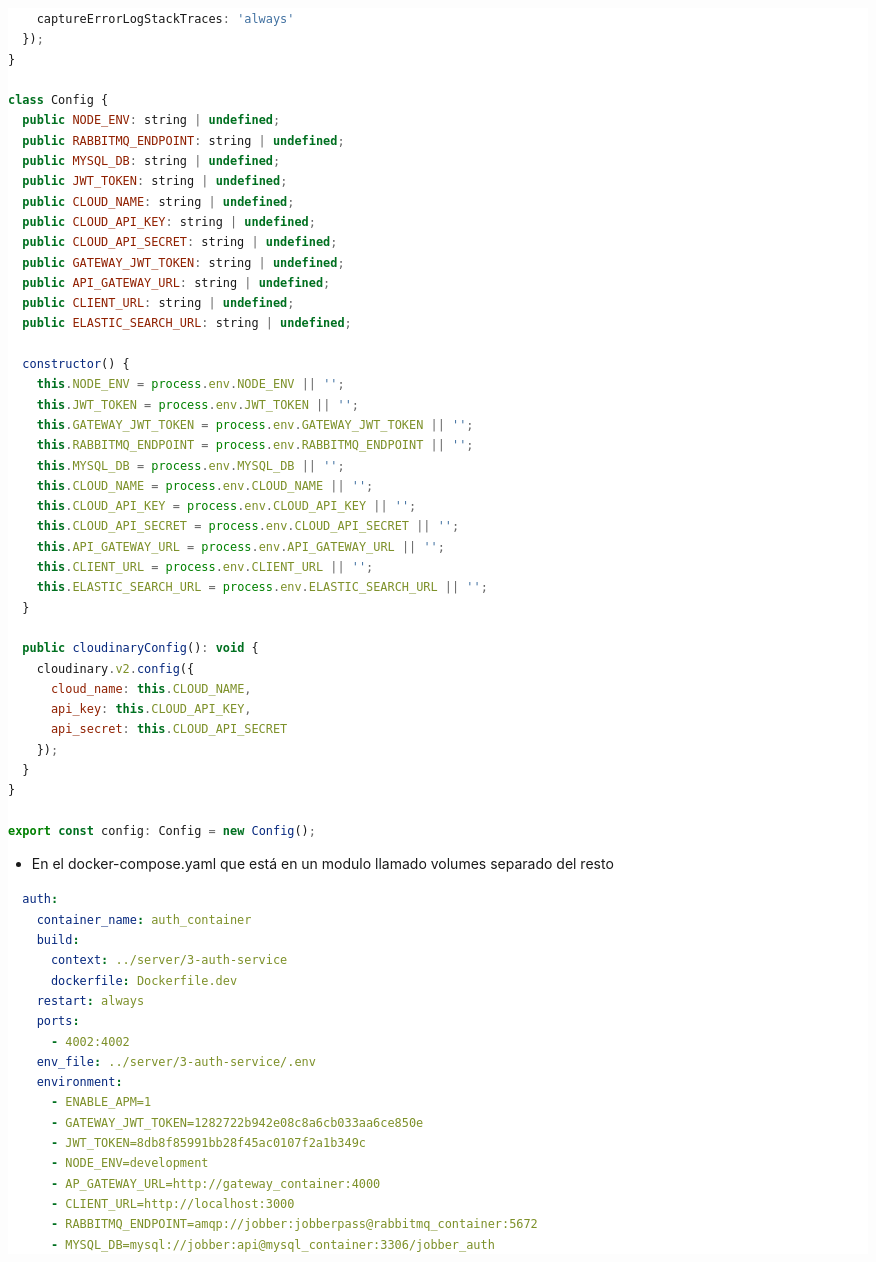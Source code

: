~~~js
    captureErrorLogStackTraces: 'always'
  });
}

class Config {
  public NODE_ENV: string | undefined;
  public RABBITMQ_ENDPOINT: string | undefined;
  public MYSQL_DB: string | undefined;
  public JWT_TOKEN: string | undefined;
  public CLOUD_NAME: string | undefined;
  public CLOUD_API_KEY: string | undefined;
  public CLOUD_API_SECRET: string | undefined;
  public GATEWAY_JWT_TOKEN: string | undefined;
  public API_GATEWAY_URL: string | undefined;
  public CLIENT_URL: string | undefined;
  public ELASTIC_SEARCH_URL: string | undefined;

  constructor() {
    this.NODE_ENV = process.env.NODE_ENV || '';
    this.JWT_TOKEN = process.env.JWT_TOKEN || '';
    this.GATEWAY_JWT_TOKEN = process.env.GATEWAY_JWT_TOKEN || '';
    this.RABBITMQ_ENDPOINT = process.env.RABBITMQ_ENDPOINT || '';
    this.MYSQL_DB = process.env.MYSQL_DB || '';
    this.CLOUD_NAME = process.env.CLOUD_NAME || '';
    this.CLOUD_API_KEY = process.env.CLOUD_API_KEY || '';
    this.CLOUD_API_SECRET = process.env.CLOUD_API_SECRET || '';
    this.API_GATEWAY_URL = process.env.API_GATEWAY_URL || '';
    this.CLIENT_URL = process.env.CLIENT_URL || '';
    this.ELASTIC_SEARCH_URL = process.env.ELASTIC_SEARCH_URL || '';
  }

  public cloudinaryConfig(): void {
    cloudinary.v2.config({
      cloud_name: this.CLOUD_NAME,
      api_key: this.CLOUD_API_KEY,
      api_secret: this.CLOUD_API_SECRET
    });
  }
}

export const config: Config = new Config();

~~~
- En el docker-compose.yaml que está en un modulo llamado volumes separado del resto

~~~yaml
  auth:
    container_name: auth_container
    build:
      context: ../server/3-auth-service
      dockerfile: Dockerfile.dev
    restart: always
    ports:
      - 4002:4002
    env_file: ../server/3-auth-service/.env
    environment:
      - ENABLE_APM=1
      - GATEWAY_JWT_TOKEN=1282722b942e08c8a6cb033aa6ce850e
      - JWT_TOKEN=8db8f85991bb28f45ac0107f2a1b349c
      - NODE_ENV=development
      - AP_GATEWAY_URL=http://gateway_container:4000
      - CLIENT_URL=http://localhost:3000
      - RABBITMQ_ENDPOINT=amqp://jobber:jobberpass@rabbitmq_container:5672
      - MYSQL_DB=mysql://jobber:api@mysql_container:3306/jobber_auth
~~~